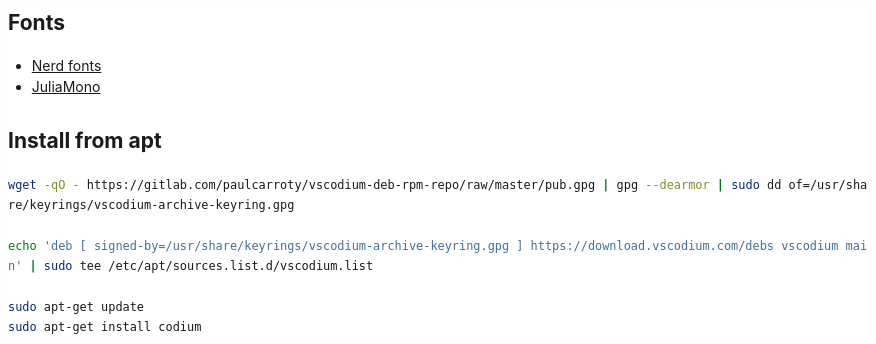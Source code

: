 ## Fonts

- [Nerd fonts](https://www.nerdfonts.com/font-downloads)
- [JuliaMono](https://cormullion.github.io/pages/2020-07-26-JuliaMono/)

## Install from apt

```sh
wget -qO - https://gitlab.com/paulcarroty/vscodium-deb-rpm-repo/raw/master/pub.gpg | gpg --dearmor | sudo dd of=/usr/share/keyrings/vscodium-archive-keyring.gpg

echo 'deb [ signed-by=/usr/share/keyrings/vscodium-archive-keyring.gpg ] https://download.vscodium.com/debs vscodium main' | sudo tee /etc/apt/sources.list.d/vscodium.list

sudo apt-get update
sudo apt-get install codium
```
